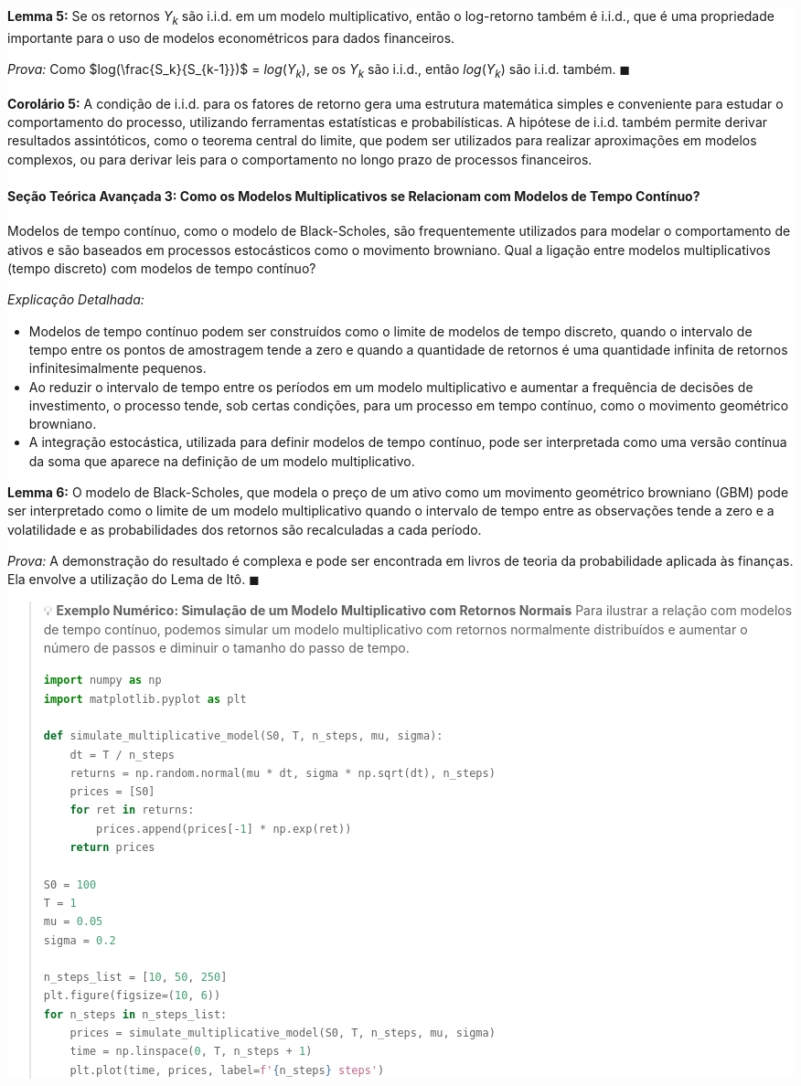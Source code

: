 **Lemma 5:** Se os retornos $Y_k$ são i.i.d. em um modelo multiplicativo, então o log-retorno também é i.i.d., que é uma propriedade importante para o uso de modelos econométricos para dados financeiros.

*Prova:* Como $log(\frac{S_k}{S_{k-1}})$ = $log(Y_k)$, se os $Y_k$ são i.i.d., então $log(Y_k)$ são i.i.d. também.  $\blacksquare$

**Corolário 5:** A condição de i.i.d. para os fatores de retorno gera uma estrutura matemática simples e conveniente para estudar o comportamento do processo, utilizando ferramentas estatísticas e probabilísticas. A hipótese de i.i.d. também permite derivar resultados assintóticos, como o teorema central do limite, que podem ser utilizados para realizar aproximações em modelos complexos, ou para derivar leis para o comportamento no longo prazo de processos financeiros.

#### Seção Teórica Avançada 3:  Como os Modelos Multiplicativos se Relacionam com Modelos de Tempo Contínuo?

Modelos de tempo contínuo, como o modelo de Black-Scholes, são frequentemente utilizados para modelar o comportamento de ativos e são baseados em processos estocásticos como o movimento browniano.  Qual a ligação entre modelos multiplicativos (tempo discreto) com modelos de tempo contínuo?

*Explicação Detalhada:*
   -   Modelos de tempo contínuo podem ser construídos como o limite de modelos de tempo discreto, quando o intervalo de tempo entre os pontos de amostragem tende a zero e quando a quantidade de retornos é uma quantidade infinita de retornos infinitesimalmente pequenos.
   -   Ao reduzir o intervalo de tempo entre os períodos em um modelo multiplicativo e aumentar a frequência de decisões de investimento, o processo tende, sob certas condições, para um processo em tempo contínuo, como o movimento geométrico browniano.
   - A integração estocástica, utilizada para definir modelos de tempo contínuo, pode ser interpretada como uma versão contínua da soma que aparece na definição de um modelo multiplicativo.

**Lemma 6:** O modelo de Black-Scholes, que modela o preço de um ativo como um movimento geométrico browniano (GBM) pode ser interpretado como o limite de um modelo multiplicativo quando o intervalo de tempo entre as observações tende a zero e a volatilidade e as probabilidades dos retornos são recalculadas a cada período.

*Prova:*  A demonstração do resultado é complexa e pode ser encontrada em livros de teoria da probabilidade aplicada às finanças. Ela envolve a utilização do Lema de Itô.   $\blacksquare$

> 💡 **Exemplo Numérico: Simulação de um Modelo Multiplicativo com Retornos Normais**
> Para ilustrar a relação com modelos de tempo contínuo, podemos simular um modelo multiplicativo com retornos normalmente distribuídos e aumentar o número de passos e diminuir o tamanho do passo de tempo.
>
> ```python
> import numpy as np
> import matplotlib.pyplot as plt
>
> def simulate_multiplicative_model(S0, T, n_steps, mu, sigma):
>     dt = T / n_steps
>     returns = np.random.normal(mu * dt, sigma * np.sqrt(dt), n_steps)
>     prices = [S0]
>     for ret in returns:
>         prices.append(prices[-1] * np.exp(ret))
>     return prices
>
> S0 = 100
> T = 1
> mu = 0.05
> sigma = 0.2
>
> n_steps_list = [10, 50, 250]
> plt.figure(figsize=(10, 6))
> for n_steps in n_steps_list:
>     prices = simulate_multiplicative_model(S0, T, n_steps, mu, sigma)
>     time = np.linspace(0, T, n_steps + 1)
>     plt.plot(time, prices, label=f'{n_steps} steps')
>

[^1]: "Um modelo multiplicativo para um ativo é um processo estocástico discreto onde o valor do ativo, $S_k$, em um tempo $k$ é dado pelo valor do ativo no tempo anterior, $S_{k-1}$, multiplicado por um fator de retorno aleatório $Y_k$."
[^2]: "Se $X_k$ é $F_{k-1}$-mensurável, então, por definição de filtração, $X_k$ é também $F_k$-mensurável, porque $F_{k-1} \subseteq F_k$. Logo, todo processo predictível é também adaptado."
[^3]: "A predictibilidade é um conceito importante em finanças quantitativas, especialmente na modelagem de estratégias de trading e de gestão de risco."
[^4]: "Em modelos financeiros, a sequência de preços de um ativo $(S_k)_{k=0,1,\ldots,T}$ é um exemplo típico de processo adaptado."
[^5]: "Em modelos financeiros, o conceito de adaptabilidade é fundamental. Um processo estocástico X é considerado adaptado se $X_k$ é $F_k$-mensurável para cada $k$."
[^6]: "O modelo multiplicativo é consistente com a utilização de retornos simples e log-retornos na análise de ativos financeiros."
[^7]: "No contexto de modelos financeiros em tempo discreto, o processo de ganhos de uma estratégia auto-financiada é uma martingale em relação a uma medida de martingale equivalente Q..."
[^8]: "Informação crítica que merece destaque."
[^9]: "Observação crucial para compreensão teórica correta."
[^16]: "O Lema de Itô é uma regra de mudança de variáveis que generaliza a regra da cadeia do cálculo clássico para funções de processos estocásticos."
[^17]: "No modelo de Black-Scholes, o preço de um ativo $S(t)$ segue um processo estocástico:
[^18]: "Dado um modelo multiplicativo, o processo $S_k = S_0 \prod_{j=1}^k Y_j$ é uma martingale em relação a uma medida Q, se e somente se a esperança condicional de $Y_{k+1}$ sob a medida Q é igual a 1, ou seja, $E_Q[Y_{k+1}|F_k] = 1$ para todo $k$."
[^19]: "O requisito de que $E[Y_{k+1}] = 1$ é uma restrição significativa sobre como os retornos $Y_k$ podem se comportar. No caso do modelo binomial de Cox-Ross-Rubinstein, a mudança da medida de probabilidade garante que a média ponderada dos fatores de retorno seja exatamente 1."